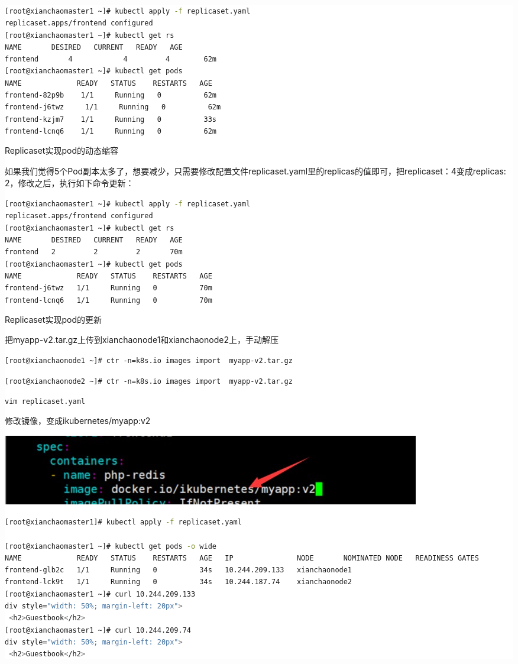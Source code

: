 ```bash
[root@xianchaomaster1 ~]# kubectl apply -f replicaset.yaml 
replicaset.apps/frontend configured
[root@xianchaomaster1 ~]# kubectl get rs
NAME       DESIRED   CURRENT   READY   AGE
frontend       4            4         4        62m
[root@xianchaomaster1 ~]# kubectl get pods
NAME             READY   STATUS    RESTARTS   AGE
frontend-82p9b    1/1     Running   0          62m
frontend-j6twz     1/1     Running   0          62m
frontend-kzjm7    1/1     Running   0          33s
frontend-lcnq6    1/1     Running   0          62m
```



Replicaset实现pod的动态缩容

如果我们觉得5个Pod副本太多了，想要减少，只需要修改配置文件replicaset.yaml里的replicas的值即可，把replicaset：4变成replicas: 2，修改之后，执行如下命令更新：

```bash
[root@xianchaomaster1 ~]# kubectl apply -f replicaset.yaml 
replicaset.apps/frontend configured 
[root@xianchaomaster1 ~]# kubectl get rs
NAME       DESIRED   CURRENT   READY   AGE
frontend   2         2         2       70m 
[root@xianchaomaster1 ~]# kubectl get pods
NAME             READY   STATUS    RESTARTS   AGE
frontend-j6twz   1/1     Running   0          70m
frontend-lcnq6   1/1     Running   0          70m
```



Replicaset实现pod的更新

把myapp-v2.tar.gz上传到xianchaonode1和xianchaonode2上，手动解压

`[root@xianchaonode1 ~]# ctr -n=k8s.io images import  myapp-v2.tar.gz`

`[root@xianchaonode2 ~]# ctr -n=k8s.io images import  myapp-v2.tar.gz`

 

`vim replicaset.yaml`

修改镜像，变成ikubernetes/myapp:v2

![image-20230317203229910](./assets/image-20230317203229910.png)                               

```bash
[root@xianchaomaster1]# kubectl apply -f replicaset.yaml

[root@xianchaomaster1 ~]# kubectl get pods -o wide
NAME             READY   STATUS    RESTARTS   AGE   IP               NODE       NOMINATED NODE   READINESS GATES
frontend-glb2c   1/1     Running   0          34s   10.244.209.133   xianchaonode1             
frontend-lck9t   1/1     Running   0          34s   10.244.187.74    xianchaonode2                  
[root@xianchaomaster1 ~]# curl 10.244.209.133
div style="width: 50%; margin-left: 20px">
 <h2>Guestbook</h2>
[root@xianchaomaster1 ~]# curl 10.244.209.74
div style="width: 50%; margin-left: 20px">
 <h2>Guestbook</h2> 
```